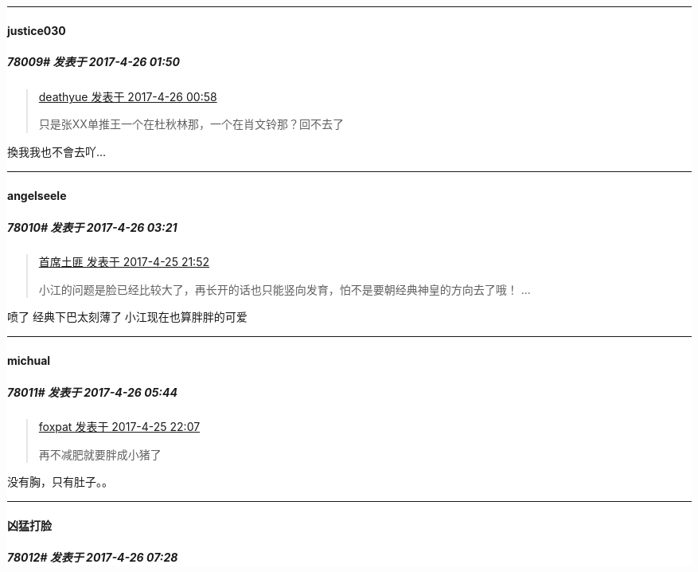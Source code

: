 





-----

####  justice030  
##### 78009#       发表于 2017-4-26 01:50



<blockquote><a href="httphttps://bbs.saraba1st.com/2b/forum.php?mod=redirect&amp;goto=findpost&amp;pid=35768357&amp;ptid=1105387" target="_blank">deathyue 发表于 2017-4-26 00:58</a>

只是张XX单推王一个在杜秋林那，一个在肖文铃那？回不去了</blockquote>
換我我也不會去吖...







-----

####  angelseele  
##### 78010#       发表于 2017-4-26 03:21



<blockquote><a href="httphttps://bbs.saraba1st.com/2b/forum.php?mod=redirect&amp;goto=findpost&amp;pid=35766948&amp;ptid=1105387" target="_blank">首席土匪 发表于 2017-4-25 21:52</a>

小江的问题是脸已经比较大了，再长开的话也只能竖向发育，怕不是要朝经典神皇的方向去了哦！ ...</blockquote>
喷了 经典下巴太刻薄了 小江现在也算胖胖的可爱







-----

####  michual  
##### 78011#       发表于 2017-4-26 05:44



<blockquote><a href="httphttps://bbs.saraba1st.com/2b/forum.php?mod=redirect&amp;goto=findpost&amp;pid=35767088&amp;ptid=1105387" target="_blank">foxpat 发表于 2017-4-25 22:07</a>

再不减肥就要胖成小猪了</blockquote>
没有胸，只有肚子。。







-----

####  凶猛打脸  
##### 78012#       发表于 2017-4-26 07:28
